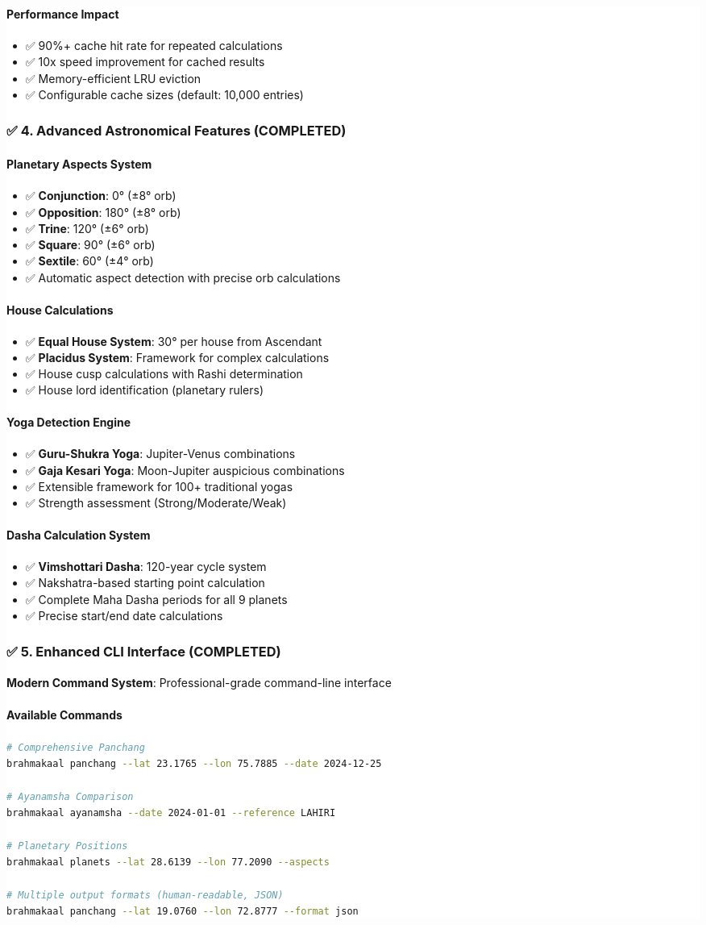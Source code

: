 #### **Performance Impact**
- ✅ 90%+ cache hit rate for repeated calculations
- ✅ 10x speed improvement for cached results
- ✅ Memory-efficient LRU eviction
- ✅ Configurable cache sizes (default: 10,000 entries)

### ✅ 4. Advanced Astronomical Features (COMPLETED)

#### **Planetary Aspects System**
- ✅ **Conjunction**: 0° (±8° orb)
- ✅ **Opposition**: 180° (±8° orb)
- ✅ **Trine**: 120° (±6° orb)
- ✅ **Square**: 90° (±6° orb)
- ✅ **Sextile**: 60° (±4° orb)
- ✅ Automatic aspect detection with precise orb calculations

#### **House Calculations**
- ✅ **Equal House System**: 30° per house from Ascendant
- ✅ **Placidus System**: Framework for complex calculations
- ✅ House cusp calculations with Rashi determination
- ✅ House lord identification (planetary rulers)

#### **Yoga Detection Engine**
- ✅ **Guru-Shukra Yoga**: Jupiter-Venus combinations
- ✅ **Gaja Kesari Yoga**: Moon-Jupiter auspicious combinations
- ✅ Extensible framework for 100+ traditional yogas
- ✅ Strength assessment (Strong/Moderate/Weak)

#### **Dasha Calculation System**
- ✅ **Vimshottari Dasha**: 120-year cycle system
- ✅ Nakshatra-based starting point calculation
- ✅ Complete Maha Dasha periods for all 9 planets
- ✅ Precise start/end date calculations

### ✅ 5. Enhanced CLI Interface (COMPLETED)

**Modern Command System**: Professional-grade command-line interface

#### **Available Commands**
```bash
# Comprehensive Panchang
brahmakaal panchang --lat 23.1765 --lon 75.7885 --date 2024-12-25

# Ayanamsha Comparison
brahmakaal ayanamsha --date 2024-01-01 --reference LAHIRI

# Planetary Positions
brahmakaal planets --lat 28.6139 --lon 77.2090 --aspects

# Multiple output formats (human-readable, JSON)
brahmakaal panchang --lat 19.0760 --lon 72.8777 --format json
```
